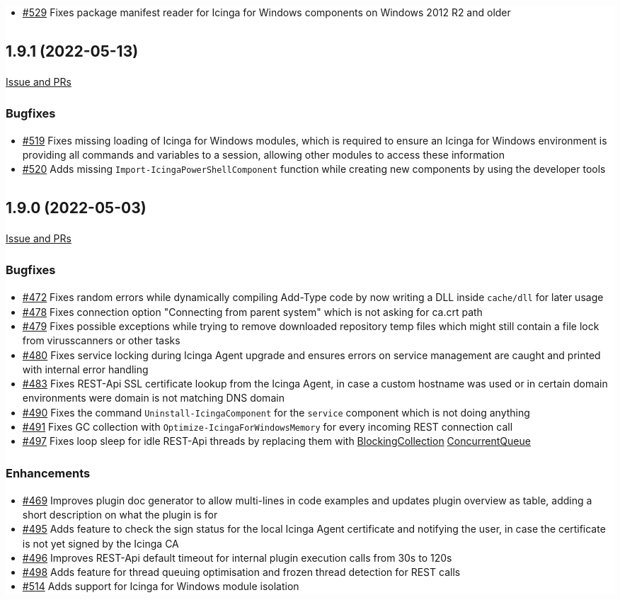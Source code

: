 * [#529](https://github.com/Icinga/icinga-powershell-framework/pull/529) Fixes package manifest reader for Icinga for Windows components on Windows 2012 R2 and older

## 1.9.1 (2022-05-13)

[Issue and PRs](https://github.com/Icinga/icinga-powershell-framework/milestone/24?closed=1)

### Bugfixes

* [#519](https://github.com/Icinga/icinga-powershell-framework/pull/519) Fixes missing loading of Icinga for Windows modules, which is required to ensure an Icinga for Windows environment is providing all commands and variables to a session, allowing other modules to access these information
* [#520](https://github.com/Icinga/icinga-powershell-framework/pull/520) Adds missing `Import-IcingaPowerShellComponent` function while creating new components by using the developer tools

## 1.9.0 (2022-05-03)

[Issue and PRs](https://github.com/Icinga/icinga-powershell-framework/milestone/20?closed=1)

### Bugfixes

* [#472](https://github.com/Icinga/icinga-powershell-framework/pull/472) Fixes random errors while dynamically compiling Add-Type code by now writing a DLL inside `cache/dll` for later usage
* [#478](https://github.com/Icinga/icinga-powershell-framework/pull/478) Fixes connection option "Connecting from parent system" which is not asking for ca.crt path
* [#479](https://github.com/Icinga/icinga-powershell-framework/pull/479) Fixes possible exceptions while trying to remove downloaded repository temp files which might still contain a file lock from virusscanners or other tasks
* [#480](https://github.com/Icinga/icinga-powershell-framework/pull/480) Fixes service locking during Icinga Agent upgrade and ensures errors on service management are caught and printed with internal error handling
* [#483](https://github.com/Icinga/icinga-powershell-framework/issues/483) Fixes REST-Api SSL certificate lookup from the Icinga Agent, in case a custom hostname was used or in certain domain environments were domain is not matching DNS domain
* [#490](https://github.com/Icinga/icinga-powershell-framework/pull/490) Fixes the command `Uninstall-IcingaComponent` for the `service` component which is not doing anything
* [#491](https://github.com/Icinga/icinga-powershell-framework/issues/491) Fixes GC collection with `Optimize-IcingaForWindowsMemory` for every incoming REST connection call
* [#497](https://github.com/Icinga/icinga-powershell-framework/pull/497) Fixes loop sleep for idle REST-Api threads by replacing them with [BlockingCollection](https://docs.microsoft.com/en-us/dotnet/api/system.collections.concurrent.blockingcollection-1?view=net-6.0) [ConcurrentQueue](https://docs.microsoft.com/en-us/dotnet/api/system.collections.concurrent.concurrentqueue-1?view=net-6.0)

### Enhancements

* [#469](https://github.com/Icinga/icinga-powershell-framework/pull/469) Improves plugin doc generator to allow multi-lines in code examples and updates plugin overview as table, adding a short description on what the plugin is for
* [#495](https://github.com/Icinga/icinga-powershell-framework/pull/495) Adds feature to check the sign status for the local Icinga Agent certificate and notifying the user, in case the certificate is not yet signed by the Icinga CA
* [#496](https://github.com/Icinga/icinga-powershell-framework/pull/496) Improves REST-Api default timeout for internal plugin execution calls from 30s to 120s
* [#498](https://github.com/Icinga/icinga-powershell-framework/pull/498) Adds feature for thread queuing optimisation and frozen thread detection for REST calls
* [#514](https://github.com/Icinga/icinga-powershell-framework/pull/514) Adds support for Icinga for Windows module isolation
